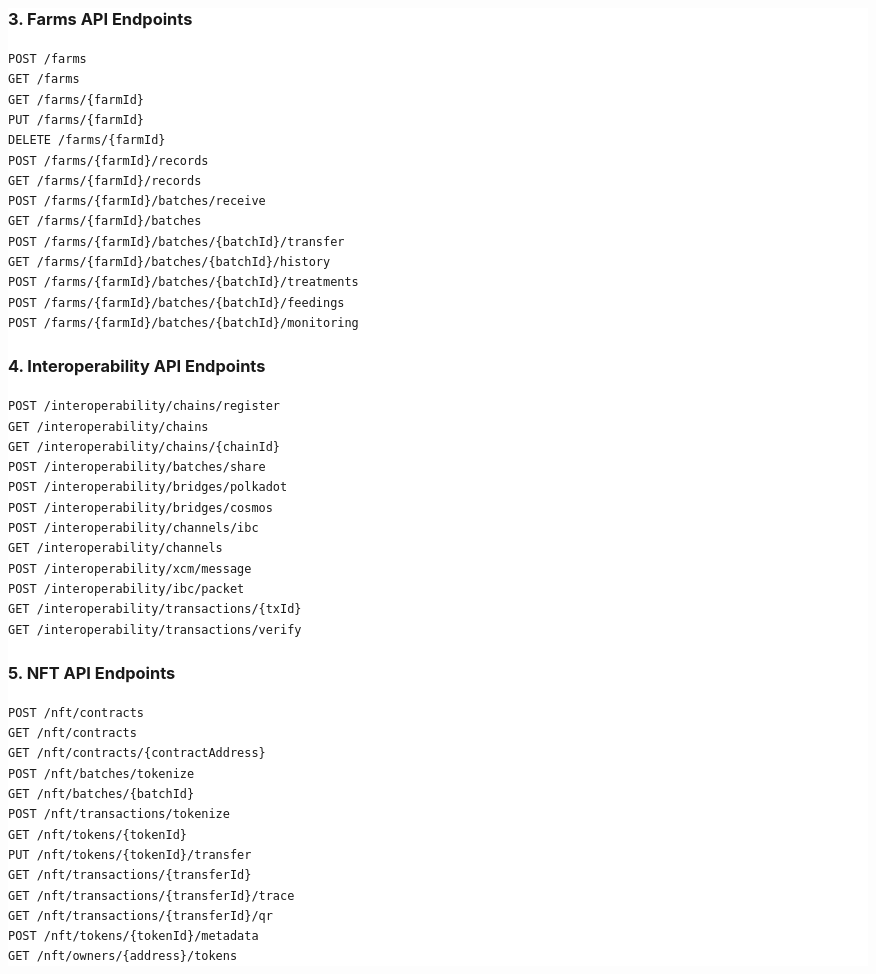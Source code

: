 ### 3. Farms API Endpoints

```
POST /farms
GET /farms
GET /farms/{farmId}
PUT /farms/{farmId}
DELETE /farms/{farmId}
POST /farms/{farmId}/records
GET /farms/{farmId}/records
POST /farms/{farmId}/batches/receive
GET /farms/{farmId}/batches
POST /farms/{farmId}/batches/{batchId}/transfer
GET /farms/{farmId}/batches/{batchId}/history
POST /farms/{farmId}/batches/{batchId}/treatments
POST /farms/{farmId}/batches/{batchId}/feedings
POST /farms/{farmId}/batches/{batchId}/monitoring
```

### 4. Interoperability API Endpoints

```
POST /interoperability/chains/register
GET /interoperability/chains
GET /interoperability/chains/{chainId}
POST /interoperability/batches/share
POST /interoperability/bridges/polkadot
POST /interoperability/bridges/cosmos
POST /interoperability/channels/ibc
GET /interoperability/channels
POST /interoperability/xcm/message
POST /interoperability/ibc/packet
GET /interoperability/transactions/{txId}
GET /interoperability/transactions/verify
```

### 5. NFT API Endpoints

```
POST /nft/contracts
GET /nft/contracts
GET /nft/contracts/{contractAddress}
POST /nft/batches/tokenize
GET /nft/batches/{batchId}
POST /nft/transactions/tokenize
GET /nft/tokens/{tokenId}
PUT /nft/tokens/{tokenId}/transfer
GET /nft/transactions/{transferId}
GET /nft/transactions/{transferId}/trace
GET /nft/transactions/{transferId}/qr
POST /nft/tokens/{tokenId}/metadata
GET /nft/owners/{address}/tokens
```
